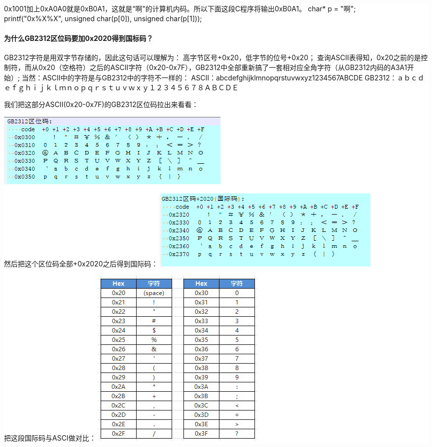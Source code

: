  0x1001加上0xA0A0就是0xB0A1，这就是“啊”的计算机内码。所以下面这段C程序将输出0xB0A1。
char* p = "啊";  
printf("0x%X%X", unsigned char(p[0]), unsigned char(p[1]));  


#### 为什么GB2312区位码要加0x2020得到国标码？
GB2312字符是用双字节存储的，因此这句话可以理解为：
高字节区号+0x20，低字节的位号+0x20；
查询ASCII表得知，0x20之前的是控制符，而从0x20（空格符）之后的ASCII字符（0x20-0x7F），GB2312中全部重新搞了一套相对应全角字符（从GB2312内码的A3A1开始）;
当然：ASCII中的字符是与GB2312中的字符不一样的：
ASCII：abcdefghijklmnopqrstuvwxyz1234567ABCDE
GB2312：ａｂｃｄｅｆｇｈｉｊｋｌｍｎｏｐｑｒｓｔｕｖｗｘｙ１２３４５６７８ＡＢＣＤＥ

我们把这部分ASCII(0x20-0x7F)的GB2312区位码拉出来看看：

![Image](./assets/Image_9vyhwmnec.png)

然后把这个区位码全部+0x2020之后得到国际码：
![Image](./assets/Image_4ttwv6rmc.png)

把这段国际码与ASCI做对比：
![Image](./assets/Image_r7do1yfkf.png)
